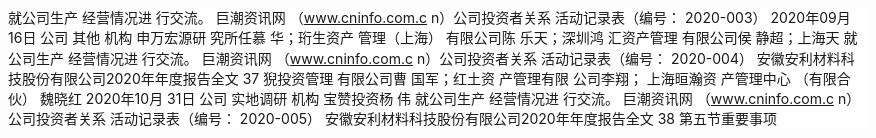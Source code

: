 就公司生产
经营情况进
行交流。
巨潮资讯网
（www.cninfo.com.c
n）公司投资者关系
活动记录表（编号：
2020-003）
2020年09月
16日
公司
其他
机构
申万宏源研
究所任慕
华；珩生资产
管理（上海）
有限公司陈
乐天；深圳鸿
汇资产管理
有限公司侯
静超；上海天
就公司生产
经营情况进
行交流。
巨潮资讯网
（www.cninfo.com.c
n）公司投资者关系
活动记录表（编号：
2020-004）
安徽安利材料科技股份有限公司2020年年度报告全文
37
猊投资管理
有限公司曹
国军；红土资
产管理有限
公司李翔；
上海晅瀚资
产管理中心
（有限合伙）
魏晓红
2020年10月
31日
公司
实地调研
机构
宝赞投资杨
伟
就公司生产
经营情况进
行交流。
巨潮资讯网
（www.cninfo.com.c
n）公司投资者关系
活动记录表（编号：
2020-005）
安徽安利材料科技股份有限公司2020年年度报告全文
38
第五节重要事项